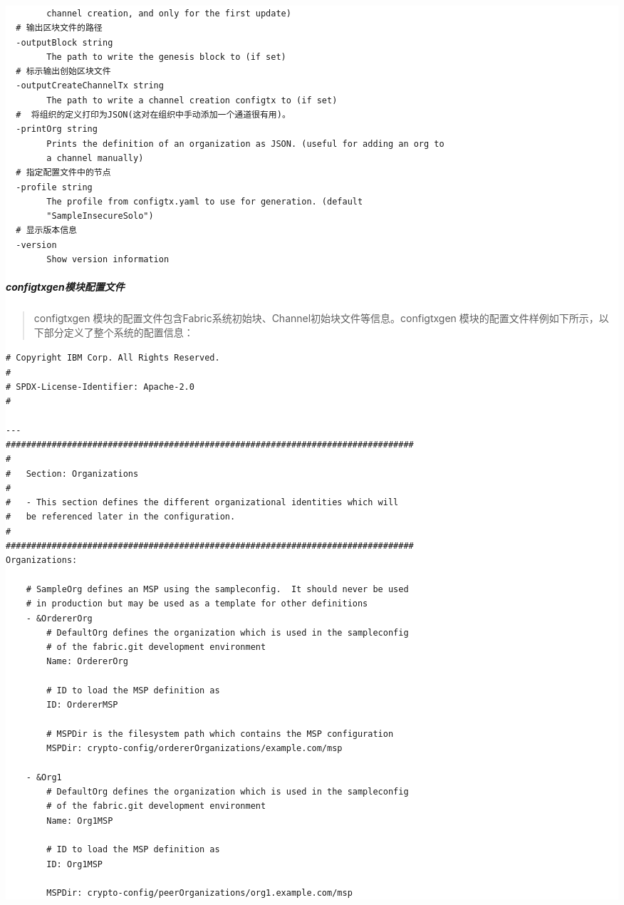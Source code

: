 ```shell
        channel creation, and only for the first update)
  # 输出区块文件的路径
  -outputBlock string
        The path to write the genesis block to (if set)
  # 标示输出创始区块文件
  -outputCreateChannelTx string
        The path to write a channel creation configtx to (if set)
  #  将组织的定义打印为JSON(这对在组织中手动添加一个通道很有用)。
  -printOrg string
        Prints the definition of an organization as JSON. (useful for adding an org to
        a channel manually)
  # 指定配置文件中的节点
  -profile string
        The profile from configtx.yaml to use for generation. (default
        "SampleInsecureSolo")
  # 显示版本信息
  -version
        Show version information
```



##### configtxgen模块配置文件

> configtxgen 模块的配置文件包含Fabric系统初始块、Channel初始块文件等信息。configtxgen 模块的配置文件样例如下所示，以下部分定义了整个系统的配置信息：

```shell
# Copyright IBM Corp. All Rights Reserved.
#
# SPDX-License-Identifier: Apache-2.0
#

---
################################################################################
#
#   Section: Organizations
#
#   - This section defines the different organizational identities which will
#   be referenced later in the configuration.
#
################################################################################
Organizations:

    # SampleOrg defines an MSP using the sampleconfig.  It should never be used
    # in production but may be used as a template for other definitions
    - &OrdererOrg
        # DefaultOrg defines the organization which is used in the sampleconfig
        # of the fabric.git development environment
        Name: OrdererOrg

        # ID to load the MSP definition as
        ID: OrdererMSP

        # MSPDir is the filesystem path which contains the MSP configuration
        MSPDir: crypto-config/ordererOrganizations/example.com/msp

    - &Org1
        # DefaultOrg defines the organization which is used in the sampleconfig
        # of the fabric.git development environment
        Name: Org1MSP

        # ID to load the MSP definition as
        ID: Org1MSP

        MSPDir: crypto-config/peerOrganizations/org1.example.com/msp
```